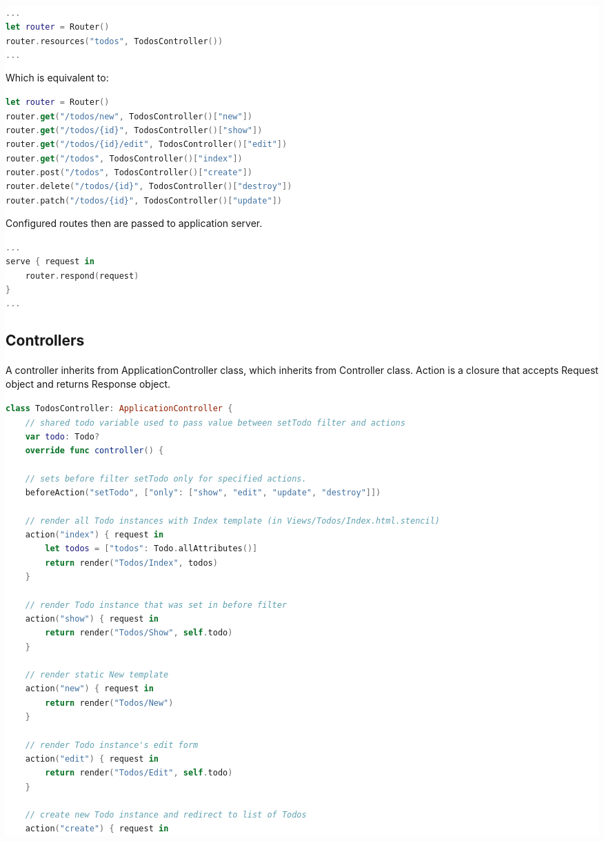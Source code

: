 ```swift
...
let router = Router()
router.resources("todos", TodosController())
...
```

Which is equivalent to:

```swift
let router = Router()
router.get("/todos/new", TodosController()["new"])
router.get("/todos/{id}", TodosController()["show"])
router.get("/todos/{id}/edit", TodosController()["edit"])
router.get("/todos", TodosController()["index"])
router.post("/todos", TodosController()["create"])
router.delete("/todos/{id}", TodosController()["destroy"])
router.patch("/todos/{id}", TodosController()["update"])
```

Configured routes then are passed to application server.

```swift
...
serve { request in
    router.respond(request) 
}
...
```

## Controllers 

A controller inherits from ApplicationController class, which inherits from Controller class. Action is a closure that accepts Request object and returns Response object. 

```swift
class TodosController: ApplicationController { 
    // shared todo variable used to pass value between setTodo filter and actions
    var todo: Todo?    
    override func controller() {

    // sets before filter setTodo only for specified actions.
    beforeAction("setTodo", ["only": ["show", "edit", "update", "destroy"]])

    // render all Todo instances with Index template (in Views/Todos/Index.html.stencil)
    action("index") { request in
        let todos = ["todos": Todo.allAttributes()]
        return render("Todos/Index", todos)
    }

    // render Todo instance that was set in before filter
    action("show") { request in
        return render("Todos/Show", self.todo)
    }

    // render static New template
    action("new") { request in
        return render("Todos/New")
    }

    // render Todo instance's edit form
    action("edit") { request in
        return render("Todos/Edit", self.todo)
    } 

    // create new Todo instance and redirect to list of Todos 
    action("create") { request in
```